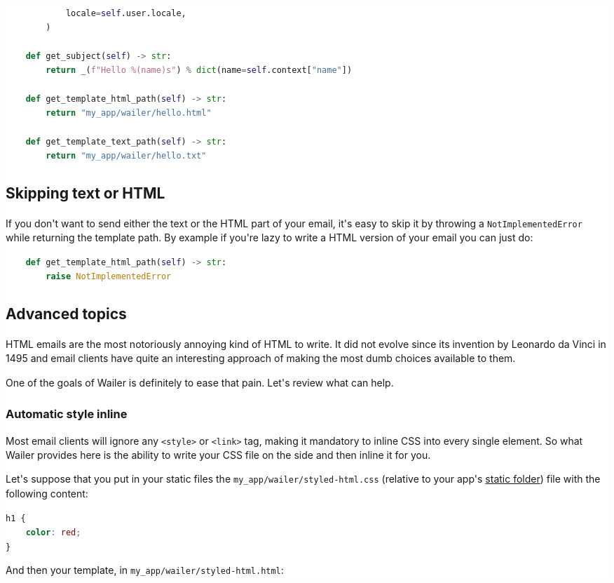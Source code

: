 ```python
            locale=self.user.locale,
        )

    def get_subject(self) -> str:
        return _(f"Hello %(name)s") % dict(name=self.context["name"])

    def get_template_html_path(self) -> str:
        return "my_app/wailer/hello.html"

    def get_template_text_path(self) -> str:
        return "my_app/wailer/hello.txt"
```

## Skipping text or HTML

If you don't want to send either the text or the HTML part of your email, it's
easy to skip it by throwing a `NotImplementedError` while returning the
template path. By example if you're lazy to write a HTML version of your email
you can just do:

```python
    def get_template_html_path(self) -> str:
        raise NotImplementedError
```

## Advanced topics

HTML emails are the most notoriously annoying kind of HTML to write. It did not
evolve since its invention by Leonardo da Vinci in 1495 and email clients have
quite an interesting approach of making the most dumb choices available to
them.

One of the goals of Wailer is definitely to ease that pain. Let's review what
can help.

### Automatic style inline

Most email clients will ignore any `<style>` or `<link>` tag, making it
mandatory to inline CSS into every single element. So what Wailer provides here
is the ability to write your CSS file on the side and then inline it for you.

Let's suppose that you put in your static files the 
`my_app/wailer/styled-html.css` (relative to your app's 
[static folder](https://docs.djangoproject.com/en/4.0/howto/static-files/)) 
file with the following content:

```css
h1 {
    color: red;
}
```

And then your template, in `my_app/wailer/styled-html.html`:

